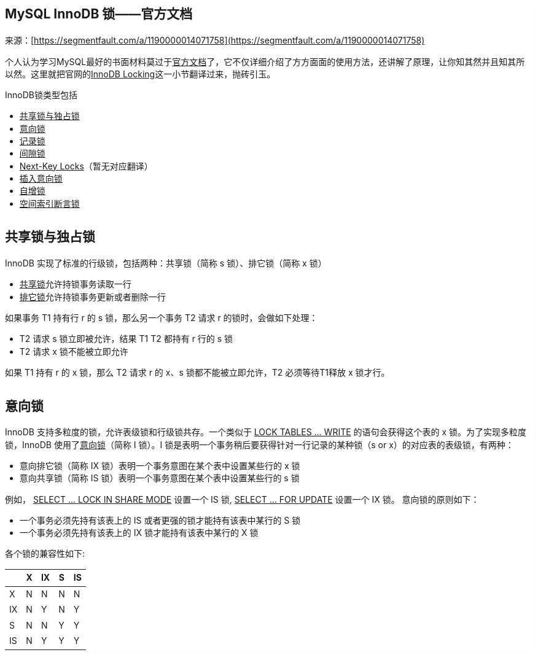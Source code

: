 ## MySQL InnoDB 锁——官方文档

来源：[https://segmentfault.com/a/1190000014071758](https://segmentfault.com/a/1190000014071758)

个人认为学习MySQL最好的书面材料莫过于[官方文档][0]了，它不仅详细介绍了方方面面的使用方法，还讲解了原理，让你知其然并且知其所以然。这里就把官网的[InnoDB Locking][1]这一小节翻译过来，抛砖引玉。

InnoDB锁类型包括


* [共享锁与独占锁][2]
* [意向锁][3]
* [记录锁][4]
* [间隙锁][5]
* [Next-Key Locks][6]（暂无对应翻译）
* [插入意向锁][7]
* [自增锁][8]
* [空间索引断言锁][9]


## 共享锁与独占锁

InnoDB 实现了标准的行级锁，包括两种：共享锁（简称 s 锁）、排它锁（简称 x 锁）


* [共享锁][10]允许持锁事务读取一行
* [排它锁][11]允许持锁事务更新或者删除一行


如果事务 T1 持有行 r 的 s 锁，那么另一个事务 T2 请求 r 的锁时，会做如下处理：


* T2 请求 s 锁立即被允许，结果 T1 T2 都持有 r 行的 s 锁
* T2 请求 x 锁不能被立即允许


如果 T1 持有 r 的 x 锁，那么 T2 请求 r 的 x、s 锁都不能被立即允许，T2 必须等待T1释放 x 锁才行。
## 意向锁

InnoDB 支持多粒度的锁，允许表级锁和行级锁共存。一个类似于 [LOCK TABLES ... WRITE][12] 的语句会获得这个表的 x 锁。为了实现多粒度锁，InnoDB 使用了[意向锁][13]（简称 I 锁）。I 锁是表明一个事务稍后要获得针对一行记录的某种锁（s or x）的对应表的表级锁，有两种：


* 意向排它锁（简称 IX 锁）表明一个事务意图在某个表中设置某些行的 x 锁
* 意向共享锁（简称 IS 锁）表明一个事务意图在某个表中设置某些行的 s 锁


例如， [SELECT ... LOCK IN SHARE MODE][14] 设置一个 IS 锁, [SELECT ... FOR UPDATE][15] 设置一个 IX 锁。
意向锁的原则如下：


* 一个事务必须先持有该表上的 IS 或者更强的锁才能持有该表中某行的 S 锁
* 一个事务必须先持有该表上的 IX 锁才能持有该表中某行的 X 锁


各个锁的兼容性如下:


| | X | IX | S | IS |
| - | - | - | - | - |
| X | N | N | N | N |
| IX | N | Y | N | Y |
| S | N | N | Y | Y |
| IS | N | Y | Y | Y |


[0]: https://dev.mysql.com/doc/
[1]: https://dev.mysql.com/doc/refman/5.7/en/innodb-locking.html
[2]: https://dev.mysql.com/doc/refman/5.7/en/innodb-locking.html#innodb-shared-exclusive-locks
[3]: https://dev.mysql.com/doc/refman/5.7/en/innodb-locking.html#innodb-intention-locks
[4]: https://dev.mysql.com/doc/refman/5.7/en/innodb-locking.html#innodb-record-locks
[5]: https://dev.mysql.com/doc/refman/5.7/en/innodb-locking.html#innodb-gap-locks
[6]: https://dev.mysql.com/doc/refman/5.7/en/innodb-locking.html#innodb-next-key-locks
[7]: https://dev.mysql.com/doc/refman/5.7/en/innodb-locking.html#innodb-insert-intention-locks
[8]: https://dev.mysql.com/doc/refman/5.7/en/innodb-locking.html#innodb-auto-inc-locks
[9]: https://dev.mysql.com/doc/refman/5.7/en/innodb-locking.html#innodb-predicate-locks
[10]: https://dev.mysql.com/doc/refman/5.7/en/glossary.html#glos_shared_lock
[11]: https://dev.mysql.com/doc/refman/5.7/en/glossary.html#glos_exclusive_lock
[12]: https://dev.mysql.com/doc/refman/5.7/en/lock-tables.html
[13]: https://dev.mysql.com/doc/refman/5.7/en/glossary.html#glos_intention_lock
[14]: https://dev.mysql.com/doc/refman/5.7/en/select.html
[15]: https://dev.mysql.com/doc/refman/5.7/en/select.html
[16]: https://dev.mysql.com/doc/refman/5.7/en/glossary.html#glos_deadlock
[17]: https://dev.mysql.com/doc/refman/5.7/en/lock-tables.html
[18]: https://dev.mysql.com/doc/refman/5.7/en/show-engine.html
[19]: https://dev.mysql.com/doc/refman/5.7/en/innodb-standard-monitor.html
[20]: https://dev.mysql.com/doc/refman/5.7/en/innodb-index-types.html
[21]: https://dev.mysql.com/doc/refman/5.7/en/innodb-transaction-isolation-levels.html#isolevel_read-committed
[22]: https://dev.mysql.com/doc/refman/5.7/en/update.html
[23]: https://dev.mysql.com/doc/refman/5.7/en/innodb-transaction-isolation-levels.html#isolevel_repeatable-read
[24]: https://dev.mysql.com/doc/refman/5.7/en/innodb-next-key-locking.html
[25]: https://dev.mysql.com/doc/refman/5.7/en/innodb-parameters.html#sysvar_innodb_autoinc_lock_mode
[26]: https://dev.mysql.com/doc/refman/5.7/en/innodb-auto-increment-handling.html
[27]: https://dev.mysql.com/doc/refman/5.7/en/innodb-transaction-isolation-levels.html#isolevel_repeatable-read
[28]: https://dev.mysql.com/doc/refman/5.7/en/innodb-transaction-isolation-levels.html#isolevel_serializable
[29]: http://mageek.cn/archives/83/